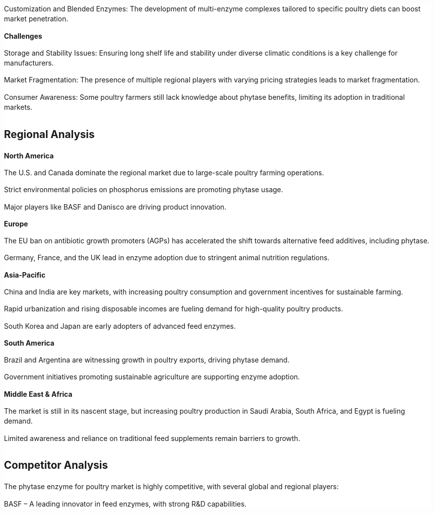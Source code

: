 Customization and Blended Enzymes: The development of multi-enzyme complexes tailored to specific poultry diets can boost market penetration.

**Challenges**

Storage and Stability Issues: Ensuring long shelf life and stability under diverse climatic conditions is a key challenge for manufacturers.

Market Fragmentation: The presence of multiple regional players with varying pricing strategies leads to market fragmentation.

Consumer Awareness: Some poultry farmers still lack knowledge about phytase benefits, limiting its adoption in traditional markets.

## Regional Analysis

**North America**

The U.S. and Canada dominate the regional market due to large-scale poultry farming operations.

Strict environmental policies on phosphorus emissions are promoting phytase usage.

Major players like BASF and Danisco are driving product innovation.

**Europe**

The EU ban on antibiotic growth promoters (AGPs) has accelerated the shift towards alternative feed additives, including phytase.

Germany, France, and the UK lead in enzyme adoption due to stringent animal nutrition regulations.

**Asia-Pacific**

China and India are key markets, with increasing poultry consumption and government incentives for sustainable farming.

Rapid urbanization and rising disposable incomes are fueling demand for high-quality poultry products.

South Korea and Japan are early adopters of advanced feed enzymes.

**South America**

Brazil and Argentina are witnessing growth in poultry exports, driving phytase demand.

Government initiatives promoting sustainable agriculture are supporting enzyme adoption.

**Middle East & Africa**

The market is still in its nascent stage, but increasing poultry production in Saudi Arabia, South Africa, and Egypt is fueling demand.

Limited awareness and reliance on traditional feed supplements remain barriers to growth.

## Competitor Analysis 

The phytase enzyme for poultry market is highly competitive, with several global and regional players:

BASF – A leading innovator in feed enzymes, with strong R&D capabilities.
